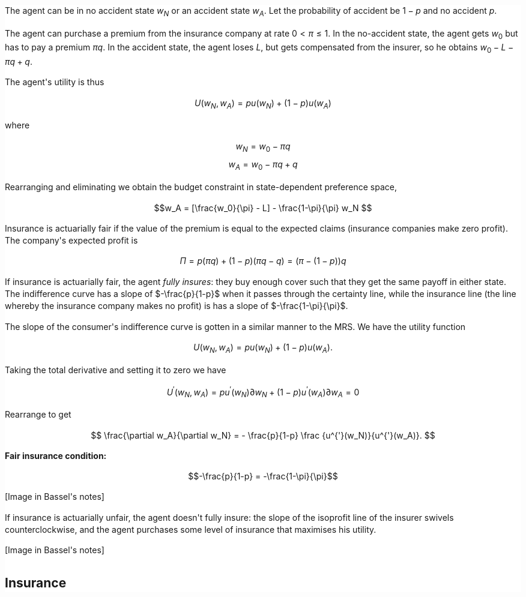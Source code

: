 The agent can be in no accident state $w_N$ or an accident state $w_A$. Let the
probability of accident be $1-p$ and no accident $p$.

The agent can purchase a premium from the insurance company at rate $0 < \pi
\leq 1$. In the no-accident state, the agent gets $w_0$ but has to pay a
premium $\pi q$.  In the accident state, the agent loses $L$, but gets
compensated from the insurer, so he obtains $w_0 - L - \pi q + q$.

The agent's utility is thus

$$U(w_N, w_A) = p u(w_N) + (1-p) u(w_A) $$

where

$$w_N = w_0 - \pi q$$
$$w_A = w_0 - \pi q + q$$

Rearranging and eliminating we obtain the budget constraint in state-dependent
preference space, 

$$w_A = [\frac{w_0}{\pi} - L] - \frac{1-\pi}{\pi} w_N $$

Insurance is actuarially fair if the value of the premium is equal to the
expected claims (insurance companies make zero profit). The company's expected
profit is

$$\Pi = p(\pi q) + (1-p)(\pi q - q) = (\pi - (1-p))q $$

If insurance is actuarially fair, the agent *fully insures*: they buy enough
cover such that they get the same payoff in either state. The indifference
curve has a slope of $-\frac{p}{1-p}$ when it passes through the certainty
line, while the insurance line (the line whereby the insurance company makes no
profit) is has a slope of $-\frac{1-\pi}{\pi}$.

The slope of the consumer's indifference curve is gotten in a similar manner to
the MRS. We have the utility function

$$U(w_N, w_A) = p u(w_N) + (1-p) u(w_A).$$

Taking the total derivative and setting it to zero we have

$$U^{'}(w_N, w_A) = p u^{'}(w_N) \partial w_N + (1-p) u^{'}(w_A) \partial w_A = 0$$

Rearrange to get

$$ \frac{\partial w_A}{\partial w_N} = - \frac{p}{1-p} \frac {u^{'}(w_N)}{u^{'}(w_A)}. $$

**Fair insurance condition:**

$$-\frac{p}{1-p} = -\frac{1-\pi}{\pi}$$

[Image in Bassel's notes]

If insurance is actuarially unfair, the agent doesn't fully insure: the slope
of the isoprofit line of the insurer swivels counterclockwise, and the agent
purchases some level of insurance that maximises his utility.

[Image in Bassel's notes]

## Insurance
